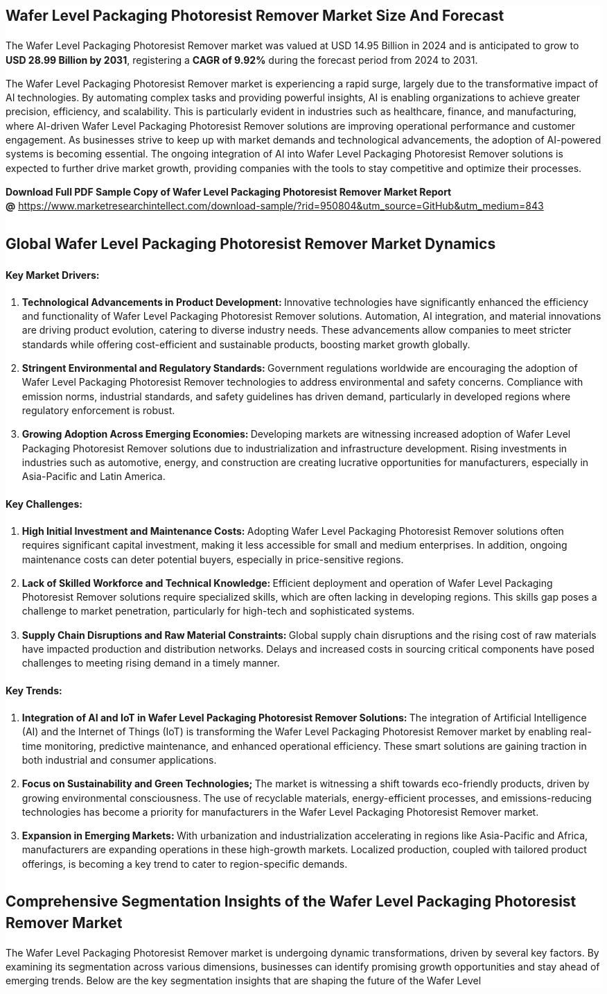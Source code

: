 <h2>Wafer Level Packaging Photoresist Remover Market Size And Forecast</h2><p>The Wafer Level Packaging Photoresist Remover market was valued at USD 14.95 Billion in 2024 and is anticipated to grow to <strong>USD 28.99 Billion by 2031</strong>, registering a <strong>CAGR of 9.92%</strong> during the forecast period from 2024 to 2031.</p><p>The Wafer Level Packaging Photoresist Remover market is experiencing a rapid surge, largely due to the transformative impact of AI technologies. By automating complex tasks and providing powerful insights, AI is enabling organizations to achieve greater precision, efficiency, and scalability. This is particularly evident in industries such as healthcare, finance, and manufacturing, where AI-driven Wafer Level Packaging Photoresist Remover solutions are improving operational performance and customer engagement. As businesses strive to keep up with market demands and technological advancements, the adoption of AI-powered systems is becoming essential. The ongoing integration of AI into Wafer Level Packaging Photoresist Remover solutions is expected to further drive market growth, providing companies with the tools to stay competitive and optimize their processes.</p><p><strong>Download Full PDF Sample Copy of Wafer Level Packaging Photoresist Remover Market Report @</strong>&nbsp;<a href="https://www.marketresearchintellect.com/download-sample/?rid=950804&amp;utm_source=GitHub&amp;utm_medium=843">https://www.marketresearchintellect.com/download-sample/?rid=950804&amp;utm_source=GitHub&amp;utm_medium=843</a></p><h2>Global Wafer Level Packaging Photoresist Remover Market Dynamics</h2><h4><strong>Key Market Drivers:</strong></h4><ol><li><p><strong>Technological Advancements in Product Development:&nbsp;</strong>Innovative technologies have significantly enhanced the efficiency and functionality of Wafer Level Packaging Photoresist Remover solutions. Automation, AI integration, and material innovations are driving product evolution, catering to diverse industry needs. These advancements allow companies to meet stricter standards while offering cost-efficient and sustainable products, boosting market growth globally.</p></li><li><p><strong>Stringent Environmental and Regulatory Standards:&nbsp;</strong>Government regulations worldwide are encouraging the adoption of Wafer Level Packaging Photoresist Remover technologies to address environmental and safety concerns. Compliance with emission norms, industrial standards, and safety guidelines has driven demand, particularly in developed regions where regulatory enforcement is robust.</p></li><li><p><strong>Growing Adoption Across Emerging Economies:&nbsp;</strong>Developing markets are witnessing increased adoption of Wafer Level Packaging Photoresist Remover solutions due to industrialization and infrastructure development. Rising investments in industries such as automotive, energy, and construction are creating lucrative opportunities for manufacturers, especially in Asia-Pacific and Latin America.</p></li></ol><h4><strong>Key Challenges:</strong></h4><ol><li><p><strong>High Initial Investment and Maintenance Costs:&nbsp;</strong>Adopting Wafer Level Packaging Photoresist Remover solutions often requires significant capital investment, making it less accessible for small and medium enterprises. In addition, ongoing maintenance costs can deter potential buyers, especially in price-sensitive regions.</p></li><li><p><strong>Lack of Skilled Workforce and Technical Knowledge:&nbsp;</strong>Efficient deployment and operation of Wafer Level Packaging Photoresist Remover solutions require specialized skills, which are often lacking in developing regions. This skills gap poses a challenge to market penetration, particularly for high-tech and sophisticated systems.</p></li><li><p><strong>Supply Chain Disruptions and Raw Material Constraints:&nbsp;</strong>Global supply chain disruptions and the rising cost of raw materials have impacted production and distribution networks. Delays and increased costs in sourcing critical components have posed challenges to meeting rising demand in a timely manner.</p></li></ol><h4><strong>Key Trends:</strong></h4><ol><li><p><strong>Integration of AI and IoT in Wafer Level Packaging Photoresist Remover Solutions:&nbsp;</strong>The integration of Artificial Intelligence (AI) and the Internet of Things (IoT) is transforming the Wafer Level Packaging Photoresist Remover market by enabling real-time monitoring, predictive maintenance, and enhanced operational efficiency. These smart solutions are gaining traction in both industrial and consumer applications.</p></li><li><p><strong>Focus on Sustainability and Green Technologies;&nbsp;</strong>The market is witnessing a shift towards eco-friendly products, driven by growing environmental consciousness. The use of recyclable materials, energy-efficient processes, and emissions-reducing technologies has become a priority for manufacturers in the Wafer Level Packaging Photoresist Remover market.</p></li><li><p><strong>Expansion in Emerging Markets:&nbsp;</strong>With urbanization and industrialization accelerating in regions like Asia-Pacific and Africa, manufacturers are expanding operations in these high-growth markets. Localized production, coupled with tailored product offerings, is becoming a key trend to cater to region-specific demands.</p></li></ol><div class="article-main__content" data-test-id="publishing-text-block"><h2>Comprehensive Segmentation Insights of the Wafer Level Packaging Photoresist Remover Market</h2><p>The Wafer Level Packaging Photoresist Remover market is undergoing dynamic transformations, driven by several key factors. By examining its segmentation across various dimensions, businesses can identify promising growth opportunities and stay ahead of emerging trends. Below are the key segmentation insights that are shaping the future of the Wafer Level